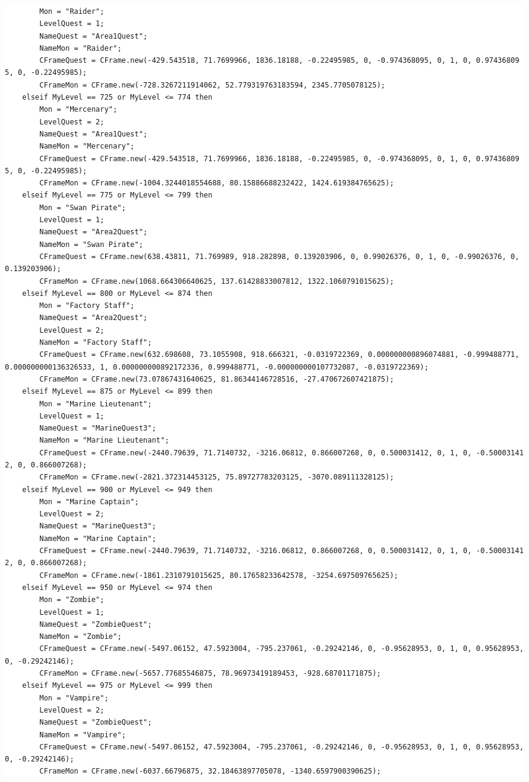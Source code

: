 			Mon = "Raider";
			LevelQuest = 1;
			NameQuest = "Area1Quest";
			NameMon = "Raider";
			CFrameQuest = CFrame.new(-429.543518, 71.7699966, 1836.18188, -0.22495985, 0, -0.974368095, 0, 1, 0, 0.974368095, 0, -0.22495985);
			CFrameMon = CFrame.new(-728.3267211914062, 52.779319763183594, 2345.7705078125);
		elseif MyLevel == 725 or MyLevel <= 774 then
			Mon = "Mercenary";
			LevelQuest = 2;
			NameQuest = "Area1Quest";
			NameMon = "Mercenary";
			CFrameQuest = CFrame.new(-429.543518, 71.7699966, 1836.18188, -0.22495985, 0, -0.974368095, 0, 1, 0, 0.974368095, 0, -0.22495985);
			CFrameMon = CFrame.new(-1004.3244018554688, 80.15886688232422, 1424.619384765625);
		elseif MyLevel == 775 or MyLevel <= 799 then
			Mon = "Swan Pirate";
			LevelQuest = 1;
			NameQuest = "Area2Quest";
			NameMon = "Swan Pirate";
			CFrameQuest = CFrame.new(638.43811, 71.769989, 918.282898, 0.139203906, 0, 0.99026376, 0, 1, 0, -0.99026376, 0, 0.139203906);
			CFrameMon = CFrame.new(1068.664306640625, 137.61428833007812, 1322.1060791015625);
		elseif MyLevel == 800 or MyLevel <= 874 then
			Mon = "Factory Staff";
			NameQuest = "Area2Quest";
			LevelQuest = 2;
			NameMon = "Factory Staff";
			CFrameQuest = CFrame.new(632.698608, 73.1055908, 918.666321, -0.0319722369, 0.000000000896074881, -0.999488771, 0.000000000136326533, 1, 0.000000000892172336, 0.999488771, -0.000000000107732087, -0.0319722369);
			CFrameMon = CFrame.new(73.07867431640625, 81.86344146728516, -27.470672607421875);
		elseif MyLevel == 875 or MyLevel <= 899 then
			Mon = "Marine Lieutenant";
			LevelQuest = 1;
			NameQuest = "MarineQuest3";
			NameMon = "Marine Lieutenant";
			CFrameQuest = CFrame.new(-2440.79639, 71.7140732, -3216.06812, 0.866007268, 0, 0.500031412, 0, 1, 0, -0.500031412, 0, 0.866007268);
			CFrameMon = CFrame.new(-2821.372314453125, 75.89727783203125, -3070.089111328125);
		elseif MyLevel == 900 or MyLevel <= 949 then
			Mon = "Marine Captain";
			LevelQuest = 2;
			NameQuest = "MarineQuest3";
			NameMon = "Marine Captain";
			CFrameQuest = CFrame.new(-2440.79639, 71.7140732, -3216.06812, 0.866007268, 0, 0.500031412, 0, 1, 0, -0.500031412, 0, 0.866007268);
			CFrameMon = CFrame.new(-1861.2310791015625, 80.17658233642578, -3254.697509765625);
		elseif MyLevel == 950 or MyLevel <= 974 then
			Mon = "Zombie";
			LevelQuest = 1;
			NameQuest = "ZombieQuest";
			NameMon = "Zombie";
			CFrameQuest = CFrame.new(-5497.06152, 47.5923004, -795.237061, -0.29242146, 0, -0.95628953, 0, 1, 0, 0.95628953, 0, -0.29242146);
			CFrameMon = CFrame.new(-5657.77685546875, 78.96973419189453, -928.68701171875);
		elseif MyLevel == 975 or MyLevel <= 999 then
			Mon = "Vampire";
			LevelQuest = 2;
			NameQuest = "ZombieQuest";
			NameMon = "Vampire";
			CFrameQuest = CFrame.new(-5497.06152, 47.5923004, -795.237061, -0.29242146, 0, -0.95628953, 0, 1, 0, 0.95628953, 0, -0.29242146);
			CFrameMon = CFrame.new(-6037.66796875, 32.18463897705078, -1340.6597900390625);